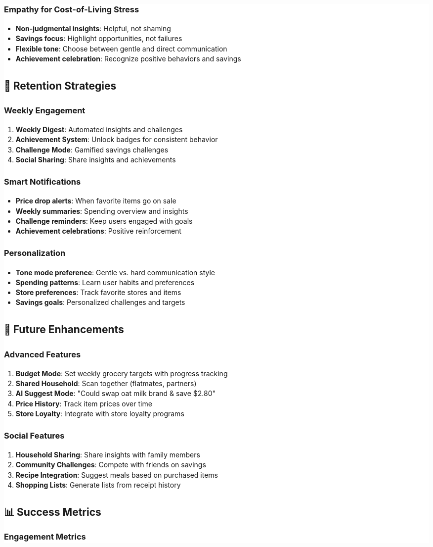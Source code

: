 ### Empathy for Cost-of-Living Stress

- **Non-judgmental insights**: Helpful, not shaming
- **Savings focus**: Highlight opportunities, not failures
- **Flexible tone**: Choose between gentle and direct communication
- **Achievement celebration**: Recognize positive behaviors and savings

## 🎯 Retention Strategies

### Weekly Engagement

1. **Weekly Digest**: Automated insights and challenges
2. **Achievement System**: Unlock badges for consistent behavior
3. **Challenge Mode**: Gamified savings challenges
4. **Social Sharing**: Share insights and achievements

### Smart Notifications

- **Price drop alerts**: When favorite items go on sale
- **Weekly summaries**: Spending overview and insights
- **Challenge reminders**: Keep users engaged with goals
- **Achievement celebrations**: Positive reinforcement

### Personalization

- **Tone mode preference**: Gentle vs. hard communication style
- **Spending patterns**: Learn user habits and preferences
- **Store preferences**: Track favorite stores and items
- **Savings goals**: Personalized challenges and targets

## 🚀 Future Enhancements

### Advanced Features

1. **Budget Mode**: Set weekly grocery targets with progress tracking
2. **Shared Household**: Scan together (flatmates, partners)
3. **AI Suggest Mode**: "Could swap oat milk brand & save $2.80"
4. **Price History**: Track item prices over time
5. **Store Loyalty**: Integrate with store loyalty programs

### Social Features

1. **Household Sharing**: Share insights with family members
2. **Community Challenges**: Compete with friends on savings
3. **Recipe Integration**: Suggest meals based on purchased items
4. **Shopping Lists**: Generate lists from receipt history

## 📊 Success Metrics

### Engagement Metrics
